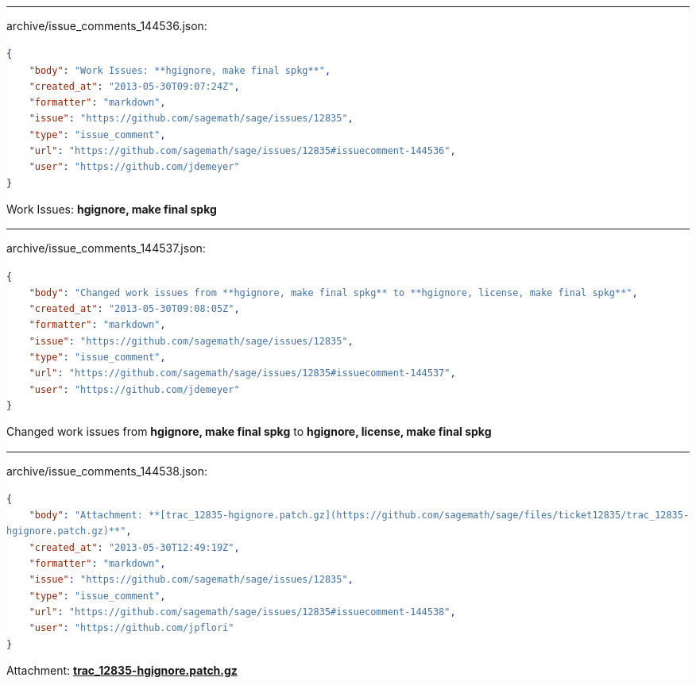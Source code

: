 

---

archive/issue_comments_144536.json:
```json
{
    "body": "Work Issues: **hgignore, make final spkg**",
    "created_at": "2013-05-30T09:07:24Z",
    "formatter": "markdown",
    "issue": "https://github.com/sagemath/sage/issues/12835",
    "type": "issue_comment",
    "url": "https://github.com/sagemath/sage/issues/12835#issuecomment-144536",
    "user": "https://github.com/jdemeyer"
}
```

Work Issues: **hgignore, make final spkg**



---

archive/issue_comments_144537.json:
```json
{
    "body": "Changed work issues from **hgignore, make final spkg** to **hgignore, license, make final spkg**",
    "created_at": "2013-05-30T09:08:05Z",
    "formatter": "markdown",
    "issue": "https://github.com/sagemath/sage/issues/12835",
    "type": "issue_comment",
    "url": "https://github.com/sagemath/sage/issues/12835#issuecomment-144537",
    "user": "https://github.com/jdemeyer"
}
```

Changed work issues from **hgignore, make final spkg** to **hgignore, license, make final spkg**



---

archive/issue_comments_144538.json:
```json
{
    "body": "Attachment: **[trac_12835-hgignore.patch.gz](https://github.com/sagemath/sage/files/ticket12835/trac_12835-hgignore.patch.gz)**",
    "created_at": "2013-05-30T12:49:19Z",
    "formatter": "markdown",
    "issue": "https://github.com/sagemath/sage/issues/12835",
    "type": "issue_comment",
    "url": "https://github.com/sagemath/sage/issues/12835#issuecomment-144538",
    "user": "https://github.com/jpflori"
}
```

Attachment: **[trac_12835-hgignore.patch.gz](https://github.com/sagemath/sage/files/ticket12835/trac_12835-hgignore.patch.gz)**
